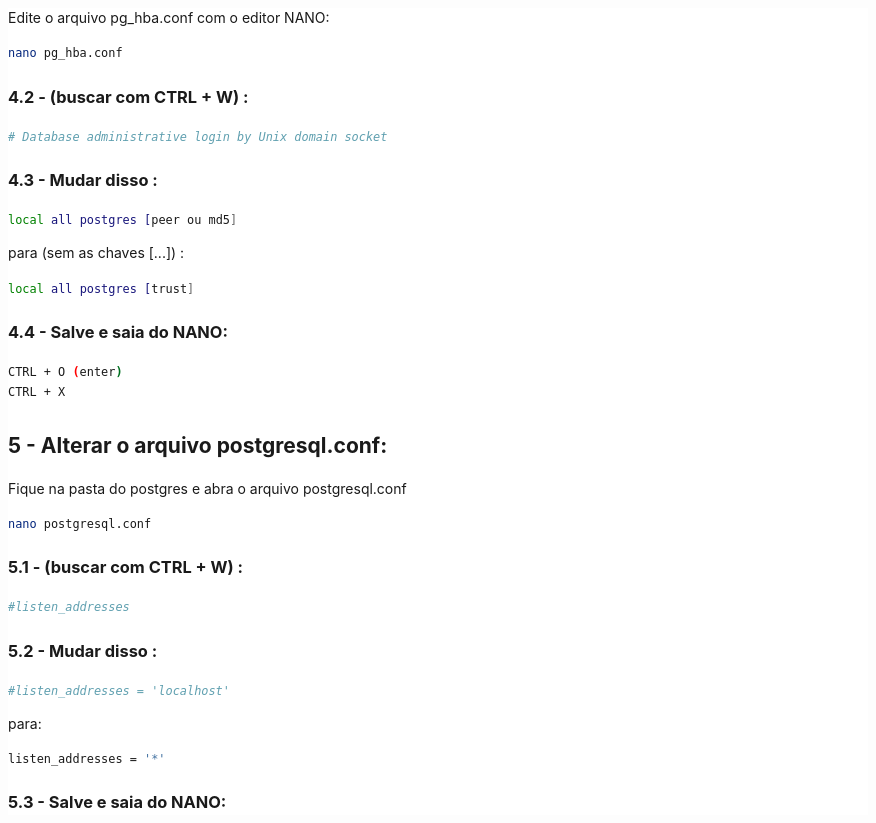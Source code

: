 Edite o arquivo pg_hba.conf com o editor NANO:

```bash
nano pg_hba.conf
```

### 4.2 - (buscar com CTRL + W) :

```bash
# Database administrative login by Unix domain socket
```

### 4.3 - Mudar disso : 

```bash
local all postgres [peer ou md5]
```

para (sem as chaves [...]) :

```bash
local all postgres [trust]
```

### 4.4 - Salve e saia do NANO:

```bash
CTRL + O (enter)
CTRL + X
```

## 5 - Alterar o arquivo postgresql.conf:

Fique na pasta do postgres e abra o arquivo postgresql.conf

```bash
nano postgresql.conf
```

### 5.1 - (buscar com CTRL + W) : 

```bash
#listen_addresses
```

### 5.2 - Mudar disso : 
```bash
#listen_addresses = 'localhost'
```

para:

```bash
listen_addresses = '*'
```

### 5.3 - Salve e saia do NANO:

